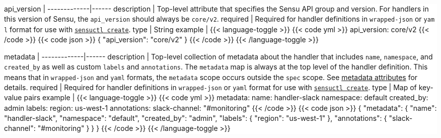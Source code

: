 api_version  | 
-------------|------
description  | Top-level attribute that specifies the Sensu API group and version. For handlers in this version of Sensu, the `api_version` should always be `core/v2`.
required     | Required for handler definitions in `wrapped-json` or `yaml` format for use with [`sensuctl create`][4].
type         | String
example      | {{< language-toggle >}}
{{< code yml >}}
api_version: core/v2
{{< /code >}}
{{< code json >}}
{
  "api_version": "core/v2"
}
{{< /code >}}
{{< /language-toggle >}}

metadata     | 
-------------|------
description  | Top-level collection of metadata about the handler that includes `name`, `namespace`, and `created_by` as well as custom `labels` and `annotations`. The `metadata` map is always at the top level of the handler definition. This means that in `wrapped-json` and `yaml` formats, the `metadata` scope occurs outside the `spec` scope. See [metadata attributes][8] for details.
required     | Required for handler definitions in `wrapped-json` or `yaml` format for use with [`sensuctl create`][4].
type         | Map of key-value pairs
example      | {{< language-toggle >}}
{{< code yml >}}
metadata:
  name: handler-slack
  namespace: default
  created_by: admin
  labels:
    region: us-west-1
  annotations:
    slack-channel: "#monitoring"
{{< /code >}}
{{< code json >}}
{
  "metadata": {
    "name": "handler-slack",
    "namespace": "default",
    "created_by": "admin",
    "labels": {
      "region": "us-west-1"
    },
    "annotations": {
      "slack-channel": "#monitoring"
    }
  }
}
{{< /code >}}
{{< /language-toggle >}}


[1]: ../../observe-schedule/checks/
[2]: https://en.wikipedia.org/wiki/Standard_streams
[3]: ../../observe-events/events/
[4]: ../../../sensuctl/create-manage-resources/#create-resources
[5]: #spec-attributes
[6]: #socket-attributes
[7]: ../../../plugins/assets/
[8]: #metadata-attributes
[9]: ../../../operations/control-access/namespaces/
[10]: ../../../api#response-filtering
[11]: ../../../sensuctl/filter-responses/
[12]: ../../observe-schedule/agent#keepalive-monitoring
[13]: ../../observe-schedule/agent/
[14]: ../../observe-schedule/backend/
[15]: ../send-slack-alerts/
[16]: https://bonsai.sensu.io/
[17]: https://bonsai.sensu.io/assets/sensu/sensu-servicenow-handler/
[18]: https://regex101.com/r/zo9mQU/2
[19]: ../../observe-schedule/agent/#keepalive-handlers-flag
[20]: ../../../operations/manage-secrets/secrets/
[21]: ../../../operations/manage-secrets/secrets-providers/
[22]: ../
[23]: ../../../plugins/use-assets-to-install-plugins/
[24]: ../../observe-filter/filters/
[25]: ../../../web-ui/search#search-for-labels
[26]: ../../../operations/manage-secrets/secrets-management/
[27]: ../../observe-schedule/agent/#registration-endpoint-management-and-service-discovery
[28]: ../../../web-ui/search/
[29]: ../../../observability-pipeline/
[30]: ../../observe-filter/filters/#built-in-filter-is_incident
[31]: #handler-sets
[32]: ../../observe-filter/filters/#filter-for-repeated-events
[33]: ../../observe-schedule/checks/#handlers-array